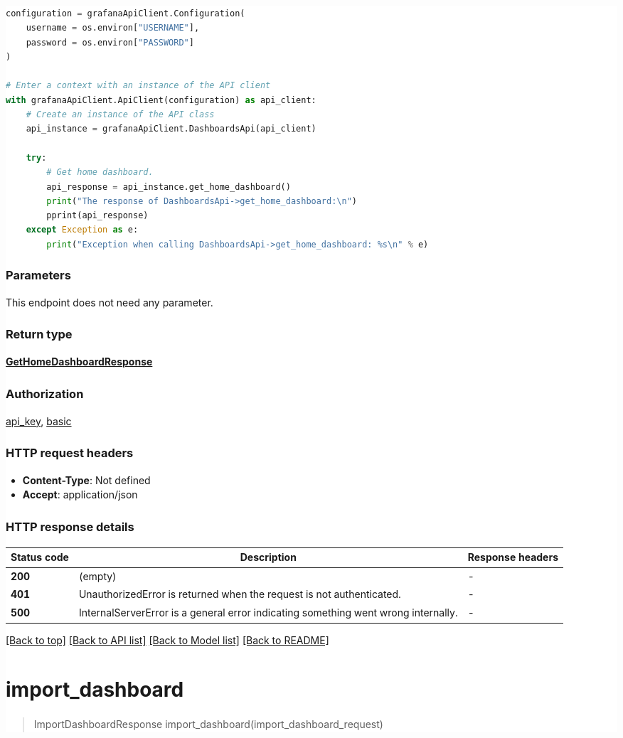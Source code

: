 ```python
configuration = grafanaApiClient.Configuration(
    username = os.environ["USERNAME"],
    password = os.environ["PASSWORD"]
)

# Enter a context with an instance of the API client
with grafanaApiClient.ApiClient(configuration) as api_client:
    # Create an instance of the API class
    api_instance = grafanaApiClient.DashboardsApi(api_client)

    try:
        # Get home dashboard.
        api_response = api_instance.get_home_dashboard()
        print("The response of DashboardsApi->get_home_dashboard:\n")
        pprint(api_response)
    except Exception as e:
        print("Exception when calling DashboardsApi->get_home_dashboard: %s\n" % e)
```



### Parameters
This endpoint does not need any parameter.

### Return type

[**GetHomeDashboardResponse**](GetHomeDashboardResponse.md)

### Authorization

[api_key](../README.md#api_key), [basic](../README.md#basic)

### HTTP request headers

 - **Content-Type**: Not defined
 - **Accept**: application/json

### HTTP response details
| Status code | Description | Response headers |
|-------------|-------------|------------------|
**200** | (empty) |  -  |
**401** | UnauthorizedError is returned when the request is not authenticated. |  -  |
**500** | InternalServerError is a general error indicating something went wrong internally. |  -  |

[[Back to top]](#) [[Back to API list]](../README.md#documentation-for-api-endpoints) [[Back to Model list]](../README.md#documentation-for-models) [[Back to README]](../README.md)

# **import_dashboard**
> ImportDashboardResponse import_dashboard(import_dashboard_request)
